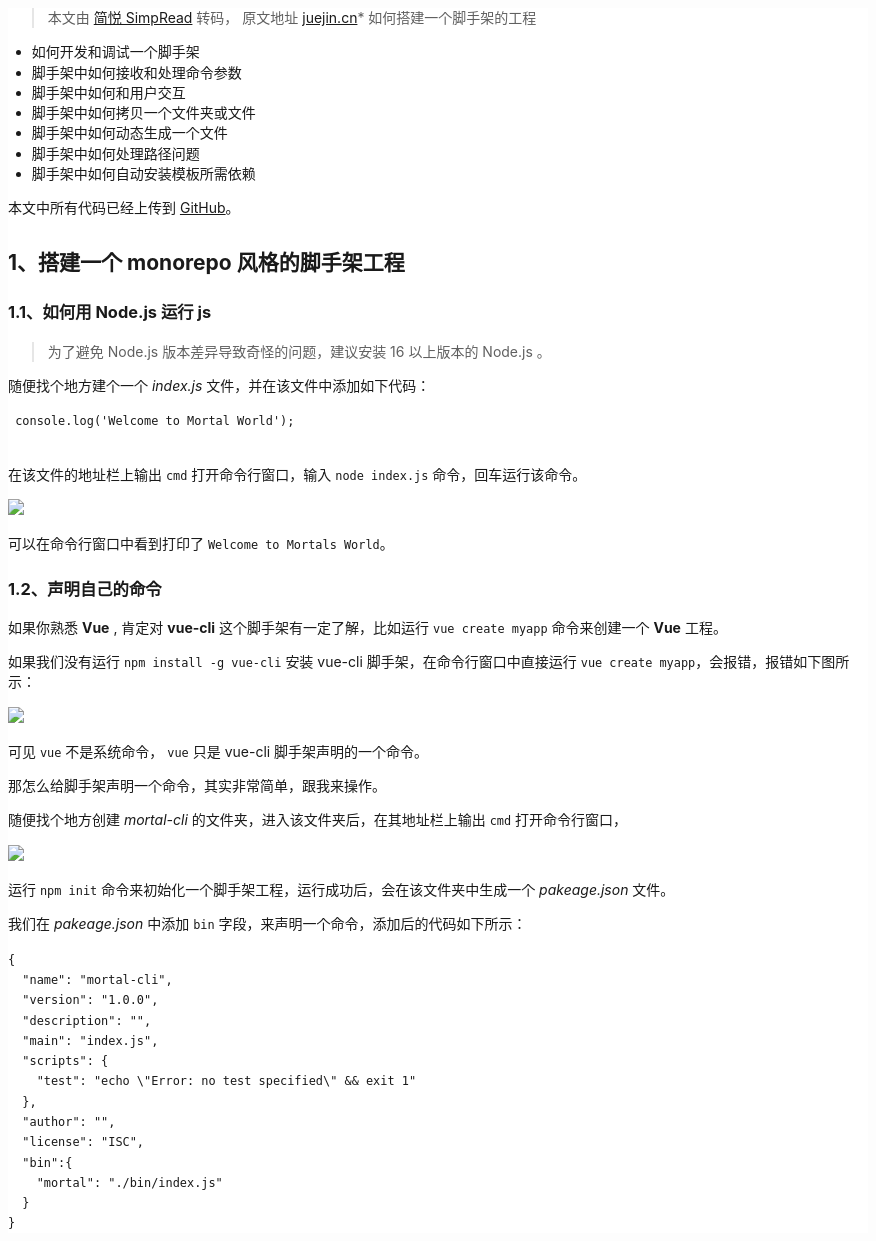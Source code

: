 > 本文由 [简悦 SimpRead](http://ksria.com/simpread/) 转码， 原文地址 [juejin.cn](https://juejin.cn/post/7260144602471776311)*   如何搭建一个脚手架的工程
*   如何开发和调试一个脚手架
*   脚手架中如何接收和处理命令参数
*   脚手架中如何和用户交互
*   脚手架中如何拷贝一个文件夹或文件
*   脚手架中如何动态生成一个文件
*   脚手架中如何处理路径问题
*   脚手架中如何自动安装模板所需依赖

本文中所有代码已经上传到 [GitHub](https://link.juejin.cn?target=https%3A%2F%2Fgithub.com%2F532pyh%2Fmortal-cli "https://github.com/532pyh/mortal-cli")。

1、搭建一个 monorepo 风格的脚手架工程
------------------------

### 1.1、如何用 Node.js 运行 js

> 为了避免 Node.js 版本差异导致奇怪的问题，建议安装 16 以上版本的 Node.js 。

随便找个地方建个一个 _index.js_ 文件，并在该文件中添加如下代码：

```
 console.log('Welcome to Mortal World');


```

在该文件的地址栏上输出 `cmd` 打开命令行窗口，输入 `node index.js` 命令，回车运行该命令。

![](https://p1-juejin.byteimg.com/tos-cn-i-k3u1fbpfcp/b51cb98a77714c3e9e0243b838f4a9ca~tplv-k3u1fbpfcp-zoom-in-crop-mark:1512:0:0:0.awebp?)

可以在命令行窗口中看到打印了 `Welcome to Mortals World`。

### 1.2、声明自己的命令

如果你熟悉 **Vue** , 肯定对 **vue-cli** 这个脚手架有一定了解，比如运行 `vue create myapp` 命令来创建一个 **Vue** 工程。

如果我们没有运行 `npm install -g vue-cli` 安装 vue-cli 脚手架，在命令行窗口中直接运行 `vue create myapp`，会报错，报错如下图所示：

![](https://p1-juejin.byteimg.com/tos-cn-i-k3u1fbpfcp/d7c494a99a1a439d8f214e3ae7ceefa9~tplv-k3u1fbpfcp-zoom-in-crop-mark:1512:0:0:0.awebp?)

可见 `vue` 不是系统命令， `vue` 只是 vue-cli 脚手架声明的一个命令。

那怎么给脚手架声明一个命令，其实非常简单，跟我来操作。

随便找个地方创建 _mortal-cli_ 的文件夹，进入该文件夹后，在其地址栏上输出 `cmd` 打开命令行窗口，

![](https://p3-juejin.byteimg.com/tos-cn-i-k3u1fbpfcp/16d6a0437e6e496f9550c6ebe6c61468~tplv-k3u1fbpfcp-zoom-in-crop-mark:1512:0:0:0.awebp?)

运行 `npm init` 命令来初始化一个脚手架工程，运行成功后，会在该文件夹中生成一个 _pakeage.json_ 文件。

我们在 _pakeage.json_ 中添加 `bin` 字段，来声明一个命令，添加后的代码如下所示：

```
{
  "name": "mortal-cli",
  "version": "1.0.0",
  "description": "",
  "main": "index.js",
  "scripts": {
    "test": "echo \"Error: no test specified\" && exit 1"
  },
  "author": "",
  "license": "ISC",
  "bin":{
    "mortal": "./bin/index.js"
  }
}

```